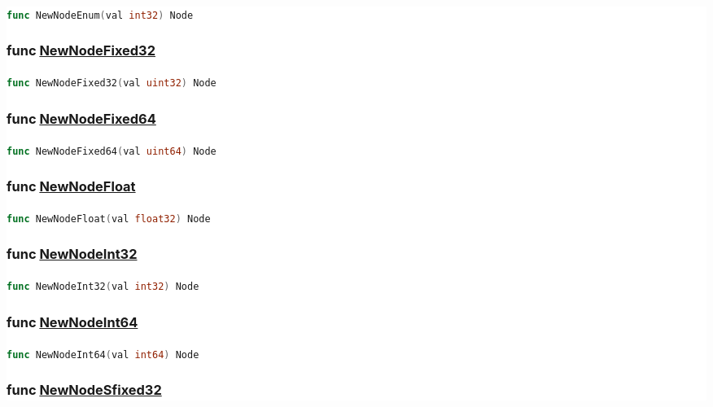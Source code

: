 ```go
func NewNodeEnum(val int32) Node
```



<a name="NewNodeFixed32"></a>
### func [NewNodeFixed32](<https://github.com/khan-yin/dynamicgo/blob/main/proto/generic/node.go#L252>)

```go
func NewNodeFixed32(val uint32) Node
```



<a name="NewNodeFixed64"></a>
### func [NewNodeFixed64](<https://github.com/khan-yin/dynamicgo/blob/main/proto/generic/node.go#L282>)

```go
func NewNodeFixed64(val uint64) Node
```



<a name="NewNodeFloat"></a>
### func [NewNodeFloat](<https://github.com/khan-yin/dynamicgo/blob/main/proto/generic/node.go#L294>)

```go
func NewNodeFloat(val float32) Node
```



<a name="NewNodeInt32"></a>
### func [NewNodeInt32](<https://github.com/khan-yin/dynamicgo/blob/main/proto/generic/node.go#L234>)

```go
func NewNodeInt32(val int32) Node
```



<a name="NewNodeInt64"></a>
### func [NewNodeInt64](<https://github.com/khan-yin/dynamicgo/blob/main/proto/generic/node.go#L264>)

```go
func NewNodeInt64(val int64) Node
```



<a name="NewNodeSfixed32"></a>
### func [NewNodeSfixed32](<https://github.com/khan-yin/dynamicgo/blob/main/proto/generic/node.go#L258>)
